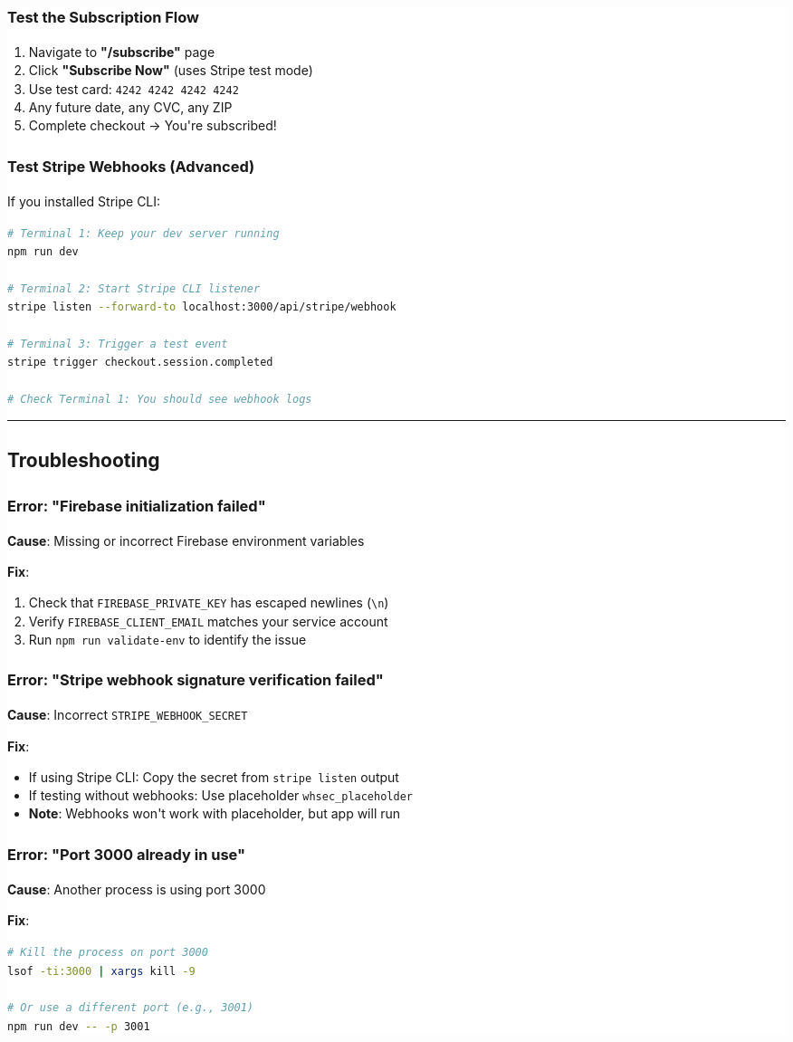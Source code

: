 ### Test the Subscription Flow

1. Navigate to **"/subscribe"** page
2. Click **"Subscribe Now"** (uses Stripe test mode)
3. Use test card: `4242 4242 4242 4242`
4. Any future date, any CVC, any ZIP
5. Complete checkout → You're subscribed!

### Test Stripe Webhooks (Advanced)

If you installed Stripe CLI:

```bash
# Terminal 1: Keep your dev server running
npm run dev

# Terminal 2: Start Stripe CLI listener
stripe listen --forward-to localhost:3000/api/stripe/webhook

# Terminal 3: Trigger a test event
stripe trigger checkout.session.completed

# Check Terminal 1: You should see webhook logs
```

---

## Troubleshooting

### Error: "Firebase initialization failed"

**Cause**: Missing or incorrect Firebase environment variables

**Fix**:
1. Check that `FIREBASE_PRIVATE_KEY` has escaped newlines (`\n`)
2. Verify `FIREBASE_CLIENT_EMAIL` matches your service account
3. Run `npm run validate-env` to identify the issue

### Error: "Stripe webhook signature verification failed"

**Cause**: Incorrect `STRIPE_WEBHOOK_SECRET`

**Fix**:
- If using Stripe CLI: Copy the secret from `stripe listen` output
- If testing without webhooks: Use placeholder `whsec_placeholder`
- **Note**: Webhooks won't work with placeholder, but app will run

### Error: "Port 3000 already in use"

**Cause**: Another process is using port 3000

**Fix**:
```bash
# Kill the process on port 3000
lsof -ti:3000 | xargs kill -9

# Or use a different port (e.g., 3001)
npm run dev -- -p 3001
```
